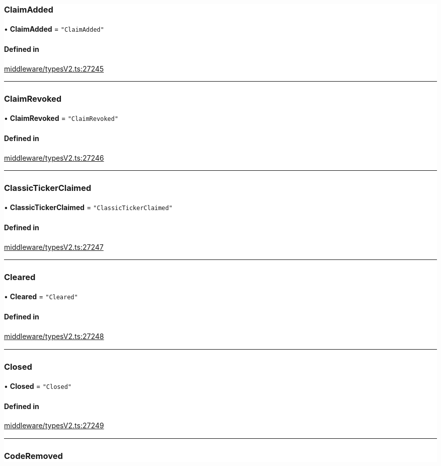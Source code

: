### ClaimAdded

• **ClaimAdded** = ``"ClaimAdded"``

#### Defined in

[middleware/typesV2.ts:27245](https://github.com/PolymeshAssociation/polymesh-sdk/blob/07a4c5b0/src/middleware/typesV2.ts#L27245)

___

### ClaimRevoked

• **ClaimRevoked** = ``"ClaimRevoked"``

#### Defined in

[middleware/typesV2.ts:27246](https://github.com/PolymeshAssociation/polymesh-sdk/blob/07a4c5b0/src/middleware/typesV2.ts#L27246)

___

### ClassicTickerClaimed

• **ClassicTickerClaimed** = ``"ClassicTickerClaimed"``

#### Defined in

[middleware/typesV2.ts:27247](https://github.com/PolymeshAssociation/polymesh-sdk/blob/07a4c5b0/src/middleware/typesV2.ts#L27247)

___

### Cleared

• **Cleared** = ``"Cleared"``

#### Defined in

[middleware/typesV2.ts:27248](https://github.com/PolymeshAssociation/polymesh-sdk/blob/07a4c5b0/src/middleware/typesV2.ts#L27248)

___

### Closed

• **Closed** = ``"Closed"``

#### Defined in

[middleware/typesV2.ts:27249](https://github.com/PolymeshAssociation/polymesh-sdk/blob/07a4c5b0/src/middleware/typesV2.ts#L27249)

___

### CodeRemoved

